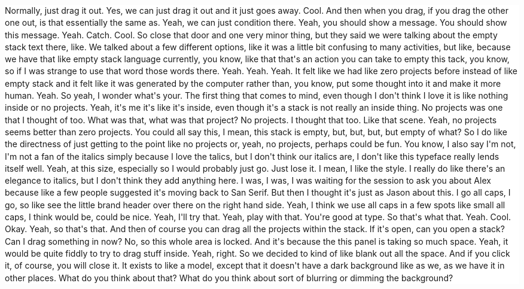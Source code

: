 Normally, just drag it out.
Yes, we can just drag it out and it just goes away.
Cool.
And then when you drag, if you drag the other one out, is that essentially the same as.
Yeah, we can just condition there.
Yeah, you should show a message. You should show this message.
Yeah.
Catch.
Cool.
So close that door and one very minor thing, but they said we were talking about the empty stack text there, like.
We talked about a few different options, like it was a little bit confusing to many activities, but like, because we have that like empty stack language currently, you know, like that that's an action you can take to empty this tack, you know, so if I was strange to use that word those words there.
Yeah.
Yeah.
Yeah.
It felt like we had like zero projects before instead of like empty stack and it felt like it was generated by the computer rather than, you know, put some thought into it and make it more human.
Yeah.
So yeah, I wonder what's your.
The first thing that comes to mind, even though I don't think I love it is like nothing inside or no projects.
Yeah, it's me it's like it's inside, even though it's a stack is not really an inside thing.
No projects was one that I thought of too.
What was that, what was that project?
No projects.
I thought that too.
Like that scene.
Yeah, no projects seems better than zero projects.
You could all say this, I mean, this stack is empty, but, but, but, but empty of what?
So I do like the directness of just getting to the point like no projects or, yeah, no projects, perhaps could be fun.
You know, I also say I'm not, I'm not a fan of the italics simply because I love the talics, but I don't think our italics are, I don't like this typeface really lends itself well.
Yeah, at this size, especially so I would probably just go.
Just lose it.
I mean, I like the style.
I really do like there's an elegance to italics, but I don't think they add anything here.
I was, I was, I was waiting for the session to ask you about Alex because like a few people suggested it's moving back to San Serif.
But then I thought it's just as Jason about this.
I go all caps, I go, so like see the little brand header over there on the right hand side.
Yeah, I think we use all caps in a few spots like small all caps, I think would be, could be nice.
Yeah, I'll try that.
Yeah, play with that.
You're good at type. So that's what that.
Yeah.
Cool.
Okay.
Yeah, so that's that.
And then of course you can drag all the projects within the stack.
If it's open, can you open a stack?
Can I drag something in now?
No, so this whole area is locked.
And it's because the this panel is taking so much space.
Yeah, it would be quite fiddly to try to drag stuff inside.
Yeah, right.
So we decided to kind of like blank out all the space.
And if you click it, of course, you will close it.
It exists to like a model, except that it doesn't have a dark background like as we, as we have it in other places.
What do you think about that?
What do you think about sort of blurring or dimming the background?